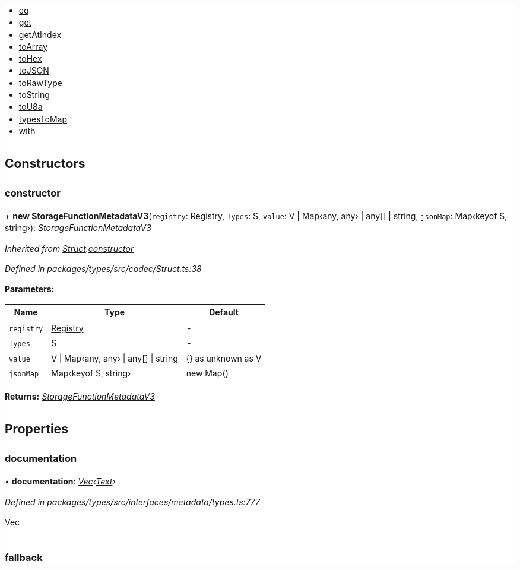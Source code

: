 * [eq](_interfaces_metadata_types_.storagefunctionmetadatav3.md#eq)
* [get](_interfaces_metadata_types_.storagefunctionmetadatav3.md#get)
* [getAtIndex](_interfaces_metadata_types_.storagefunctionmetadatav3.md#getatindex)
* [toArray](_interfaces_metadata_types_.storagefunctionmetadatav3.md#toarray)
* [toHex](_interfaces_metadata_types_.storagefunctionmetadatav3.md#tohex)
* [toJSON](_interfaces_metadata_types_.storagefunctionmetadatav3.md#tojson)
* [toRawType](_interfaces_metadata_types_.storagefunctionmetadatav3.md#torawtype)
* [toString](_interfaces_metadata_types_.storagefunctionmetadatav3.md#tostring)
* [toU8a](_interfaces_metadata_types_.storagefunctionmetadatav3.md#tou8a)
* [typesToMap](_interfaces_metadata_types_.storagefunctionmetadatav3.md#static-typestomap)
* [with](_interfaces_metadata_types_.storagefunctionmetadatav3.md#static-with)

## Constructors

###  constructor

\+ **new StorageFunctionMetadataV3**(`registry`: [Registry](_types_.registry.md), `Types`: S, `value`: V | Map‹any, any› | any[] | string, `jsonMap`: Map‹keyof S, string›): *[StorageFunctionMetadataV3](_interfaces_metadata_types_.storagefunctionmetadatav3.md)*

*Inherited from [Struct](../classes/_codec_struct_.struct.md).[constructor](../classes/_codec_struct_.struct.md#constructor)*

*Defined in [packages/types/src/codec/Struct.ts:38](https://github.com/polkadot-js/api/blob/c576c689d/packages/types/src/codec/Struct.ts#L38)*

**Parameters:**

Name | Type | Default |
------ | ------ | ------ |
`registry` | [Registry](_types_.registry.md) | - |
`Types` | S | - |
`value` | V &#124; Map‹any, any› &#124; any[] &#124; string |  {} as unknown as V |
`jsonMap` | Map‹keyof S, string› |  new Map() |

**Returns:** *[StorageFunctionMetadataV3](_interfaces_metadata_types_.storagefunctionmetadatav3.md)*

## Properties

###  documentation

• **documentation**: *[Vec](../classes/_codec_vec_.vec.md)‹[Text](../classes/_primitive_text_.text.md)›*

*Defined in [packages/types/src/interfaces/metadata/types.ts:777](https://github.com/polkadot-js/api/blob/c576c689d/packages/types/src/interfaces/metadata/types.ts#L777)*

Vec<Text>

___

###  fallback

